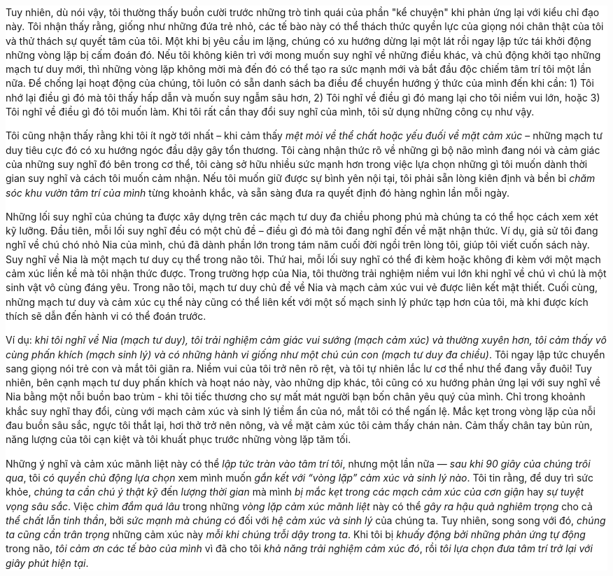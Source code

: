 Tuy nhiên, dù nói vậy, tôi thường thấy buồn cười trước những trò tinh quái của phần "kể chuyện" khi phản ứng lại với kiểu chỉ đạo này. Tôi nhận thấy rằng, giống như những đứa trẻ nhỏ, các tế bào này có thể thách thức quyền lực của giọng nói chân thật của tôi và thử thách sự quyết tâm của tôi. Một khi bị yêu cầu im lặng, chúng có xu hướng dừng lại một lát rồi ngay lập tức tái khởi động những vòng lặp bị cấm đoán đó. Nếu tôi không kiên trì với mong muốn suy nghĩ về những điều khác, và chủ động khởi tạo những mạch tư duy mới, thì những vòng lặp không mời mà đến đó có thể tạo ra sức mạnh mới và bắt đầu độc chiếm tâm trí tôi một lần nữa. Để chống lại hoạt động của chúng, tôi luôn có sẵn danh sách ba điều để chuyển hướng ý thức của mình đến khi cần: 1) Tôi nhớ lại điều gì đó mà tôi thấy hấp dẫn và muốn suy ngẫm sâu hơn, 2) Tôi nghĩ về điều gì đó mang lại cho tôi niềm vui lớn, hoặc 3) Tôi nghĩ về điều gì đó tôi muốn làm. Khi tôi rất cần thay đổi suy nghĩ của mình, tôi sử dụng những công cụ như vậy.

Tôi cũng nhận thấy rằng khi tôi ít ngờ tới nhất – khi cảm thấy *mệt mỏi về thể chất hoặc yếu đuối về mặt cảm xúc* – những mạch tư duy tiêu cực đó có xu hướng ngóc đầu dậy gây tổn thương. Tôi càng nhận thức rõ về những gì bộ não mình đang nói và cảm giác của những suy nghĩ đó bên trong cơ thể, tôi càng sở hữu nhiều sức mạnh hơn trong việc lựa chọn những gì tôi muốn dành thời gian suy nghĩ và cách tôi muốn cảm nhận. Nếu tôi muốn giữ được sự bình yên nội tại, tôi phải sẵn lòng kiên định và bền bỉ *chăm sóc khu vườn tâm trí của mình* từng khoảnh khắc, và sẵn sàng đưa ra quyết định đó hàng nghìn lần mỗi ngày.

Những lối suy nghĩ của chúng ta được xây dựng trên các mạch tư duy đa chiều phong phú mà chúng ta có thể học cách xem xét kỹ lưỡng. Đầu tiên, mỗi lối suy nghĩ đều có một chủ đề – điều gì đó mà tôi đang nghĩ đến về mặt nhận thức. Ví dụ, giả sử tôi đang nghĩ về chú chó nhỏ Nia của mình, chú đã dành phần lớn trong tám năm cuối đời ngồi trên lòng tôi, giúp tôi viết cuốn sách này. Suy nghĩ về Nia là một mạch tư duy cụ thể trong não tôi. Thứ hai, mỗi lối suy nghĩ có thể đi kèm hoặc không đi kèm với một mạch cảm xúc liền kề mà tôi nhận thức được. Trong trường hợp của Nia, tôi thường trải nghiệm niềm vui lớn khi nghĩ về chú vì chú là một sinh vật vô cùng đáng yêu. Trong não tôi, mạch tư duy chủ đề về Nia và mạch cảm xúc vui vẻ được liên kết mật thiết. Cuối cùng, những mạch tư duy và cảm xúc cụ thể này cũng có thể liên kết với một số mạch sinh lý phức tạp hơn của tôi, mà khi được kích thích sẽ dẫn đến hành vi có thể đoán trước.

Ví dụ: *khi tôi nghĩ về Nia (mạch tư duy), tôi trải nghiệm cảm giác vui sướng (mạch cảm xúc) và thường xuyên hơn, tôi cảm thấy vô cùng phấn khích (mạch sinh lý) và có những hành vi giống như một chú cún con (mạch tư duy đa chiều)*. Tôi ngay lập tức chuyển sang giọng nói trẻ con và mắt tôi giãn ra. Niềm vui của tôi trở nên rõ rệt, và tôi tự nhiên lắc lư cơ thể như thể đang vẫy đuôi! Tuy nhiên, bên cạnh mạch tư duy phấn khích và hoạt náo này, vào những dịp khác, tôi cũng có xu hướng phản ứng lại với suy nghĩ về Nia bằng một nỗi buồn bao trùm - khi tôi tiếc thương cho sự mất mát người bạn bốn chân yêu quý của mình. Chỉ trong khoảnh khắc suy nghĩ thay đổi, cùng với mạch cảm xúc và sinh lý tiềm ẩn của nó, mắt tôi có thể ngấn lệ. Mắc kẹt trong vòng lặp của nỗi đau buồn sâu sắc, ngực tôi thắt lại, hơi thở trở nên nông, và về mặt cảm xúc tôi cảm thấy chán nản. Cảm thấy chân tay bủn rủn, năng lượng của tôi cạn kiệt và tôi khuất phục trước những vòng lặp tăm tối.

Những ý nghĩ và cảm xúc mãnh liệt này có thể *lập tức tràn vào tâm trí tôi*, nhưng một lần nữa — *sau khi 90 giây của chúng trôi qua*, tôi *có quyền chủ động lựa chọn* xem mình muốn *gắn kết với “vòng lặp” cảm xúc và sinh lý nào*.
Tôi tin rằng, để duy trì sức khỏe, *chúng ta cần chú ý thật kỹ* đến *lượng thời gian* mà mình *bị mắc kẹt trong các mạch cảm xúc của cơn giận* hay *sự tuyệt vọng sâu sắc*. Việc *chìm đắm quá lâu* trong những *vòng lặp cảm xúc mãnh liệt* này có thể *gây ra hậu quả nghiêm trọng* cho cả *thể chất lẫn tinh thần*, bởi *sức mạnh mà chúng có* đối với *hệ cảm xúc và sinh lý* của chúng ta.
Tuy nhiên, song song với đó, *chúng ta cũng cần trân trọng* những cảm xúc này *mỗi khi chúng trỗi dậy trong ta*. Khi tôi bị *khuấy động bởi những phản ứng tự động* trong não, *tôi cảm ơn các tế bào của mình* vì đã cho tôi *khả năng trải nghiệm cảm xúc đó*, rồi *tôi lựa chọn đưa tâm trí trở lại với giây phút hiện tại*.

